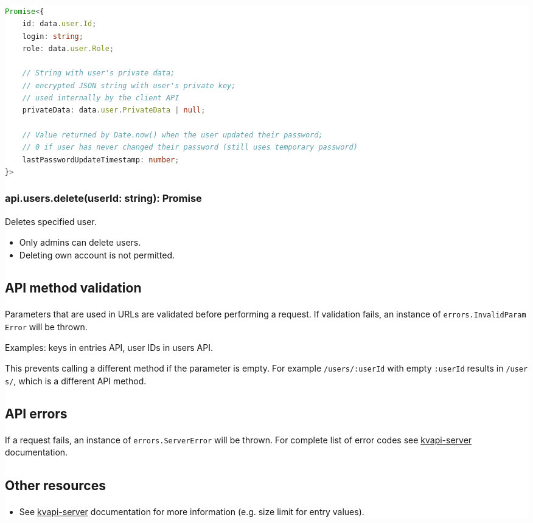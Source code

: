 ```ts
Promise<{
    id: data.user.Id;
    login: string;
    role: data.user.Role;
    
    // String with user's private data;
    // encrypted JSON string with user's private key;
    // used internally by the client API
    privateData: data.user.PrivateData | null;
    
    // Value returned by Date.now() when the user updated their password;
    // 0 if user has never changed their password (still uses temporary password)
    lastPasswordUpdateTimestamp: number;
}>
```

### api.users.delete(userId: string): Promise<void>
Deletes specified user.
* Only admins can delete users.
* Deleting own account is not permitted.

## API method validation
Parameters that are used in URLs are validated before performing a request. If validation fails, an instance of `errors.InvalidParamError` will be thrown.

Examples: keys in entries API, user IDs in users API.

This prevents calling a different method if the parameter is empty. For example `/users/:userId` with empty `:userId` results in `/users/`, which is a different API method.

## API errors
If a request fails, an instance of `errors.ServerError` will be thrown. For complete list of error codes see [kvapi-server](https://github.com/wpazderski/kvapi-server) documentation.

## Other resources
* See [kvapi-server](https://github.com/wpazderski/kvapi-server) documentation for more information (e.g. size limit for entry values).
